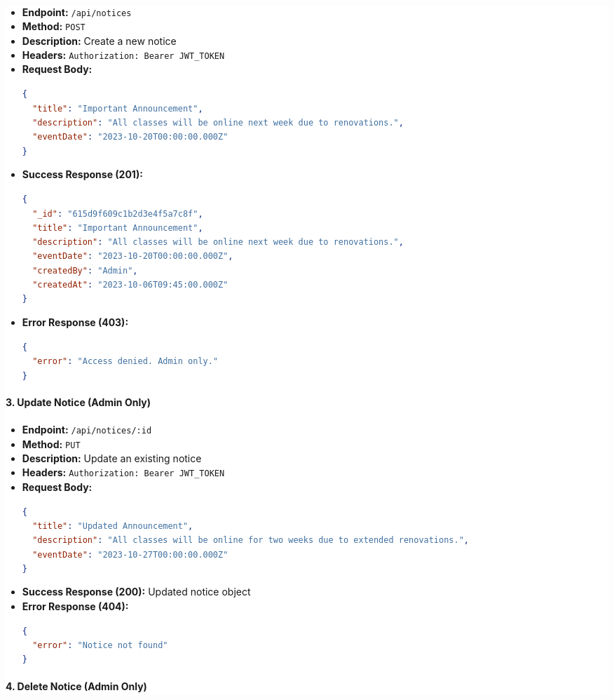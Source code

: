 - **Endpoint:** `/api/notices`
- **Method:** `POST`
- **Description:** Create a new notice
- **Headers:** `Authorization: Bearer JWT_TOKEN`
- **Request Body:**
  ```json
  {
    "title": "Important Announcement",
    "description": "All classes will be online next week due to renovations.",
    "eventDate": "2023-10-20T00:00:00.000Z"
  }
  ```
- **Success Response (201):**
  ```json
  {
    "_id": "615d9f609c1b2d3e4f5a7c8f",
    "title": "Important Announcement",
    "description": "All classes will be online next week due to renovations.",
    "eventDate": "2023-10-20T00:00:00.000Z",
    "createdBy": "Admin",
    "createdAt": "2023-10-06T09:45:00.000Z"
  }
  ```
- **Error Response (403):**
  ```json
  {
    "error": "Access denied. Admin only."
  }
  ```

#### 3. Update Notice (Admin Only)

- **Endpoint:** `/api/notices/:id`
- **Method:** `PUT`
- **Description:** Update an existing notice
- **Headers:** `Authorization: Bearer JWT_TOKEN`
- **Request Body:**
  ```json
  {
    "title": "Updated Announcement",
    "description": "All classes will be online for two weeks due to extended renovations.",
    "eventDate": "2023-10-27T00:00:00.000Z"
  }
  ```
- **Success Response (200):** Updated notice object
- **Error Response (404):**
  ```json
  {
    "error": "Notice not found"
  }
  ```

#### 4. Delete Notice (Admin Only)
